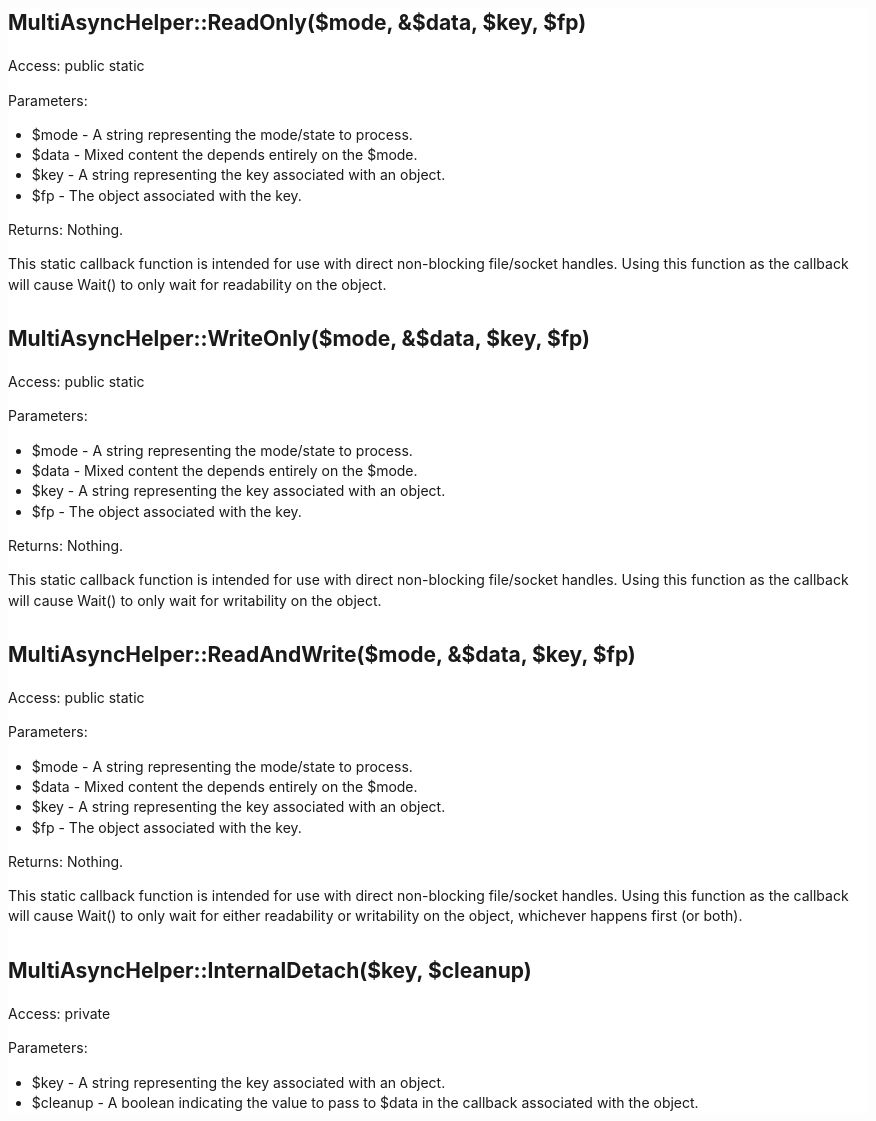MultiAsyncHelper::ReadOnly($mode, &$data, $key, $fp)
----------------------------------------------------

Access:  public static

Parameters:

* $mode - A string representing the mode/state to process.
* $data - Mixed content the depends entirely on the $mode.
* $key - A string representing the key associated with an object.
* $fp - The object associated with the key.

Returns:  Nothing.

This static callback function is intended for use with direct non-blocking file/socket handles.  Using this function as the callback will cause Wait() to only wait for readability on the object.

MultiAsyncHelper::WriteOnly($mode, &$data, $key, $fp)
-----------------------------------------------------

Access:  public static

Parameters:

* $mode - A string representing the mode/state to process.
* $data - Mixed content the depends entirely on the $mode.
* $key - A string representing the key associated with an object.
* $fp - The object associated with the key.

Returns:  Nothing.

This static callback function is intended for use with direct non-blocking file/socket handles.  Using this function as the callback will cause Wait() to only wait for writability on the object.

MultiAsyncHelper::ReadAndWrite($mode, &$data, $key, $fp)
--------------------------------------------------------

Access:  public static

Parameters:

* $mode - A string representing the mode/state to process.
* $data - Mixed content the depends entirely on the $mode.
* $key - A string representing the key associated with an object.
* $fp - The object associated with the key.

Returns:  Nothing.

This static callback function is intended for use with direct non-blocking file/socket handles.  Using this function as the callback will cause Wait() to only wait for either readability or writability on the object, whichever happens first (or both).

MultiAsyncHelper::InternalDetach($key, $cleanup)
------------------------------------------------

Access:  private

Parameters:

* $key - A string representing the key associated with an object.
* $cleanup - A boolean indicating the value to pass to $data in the callback associated with the object.
